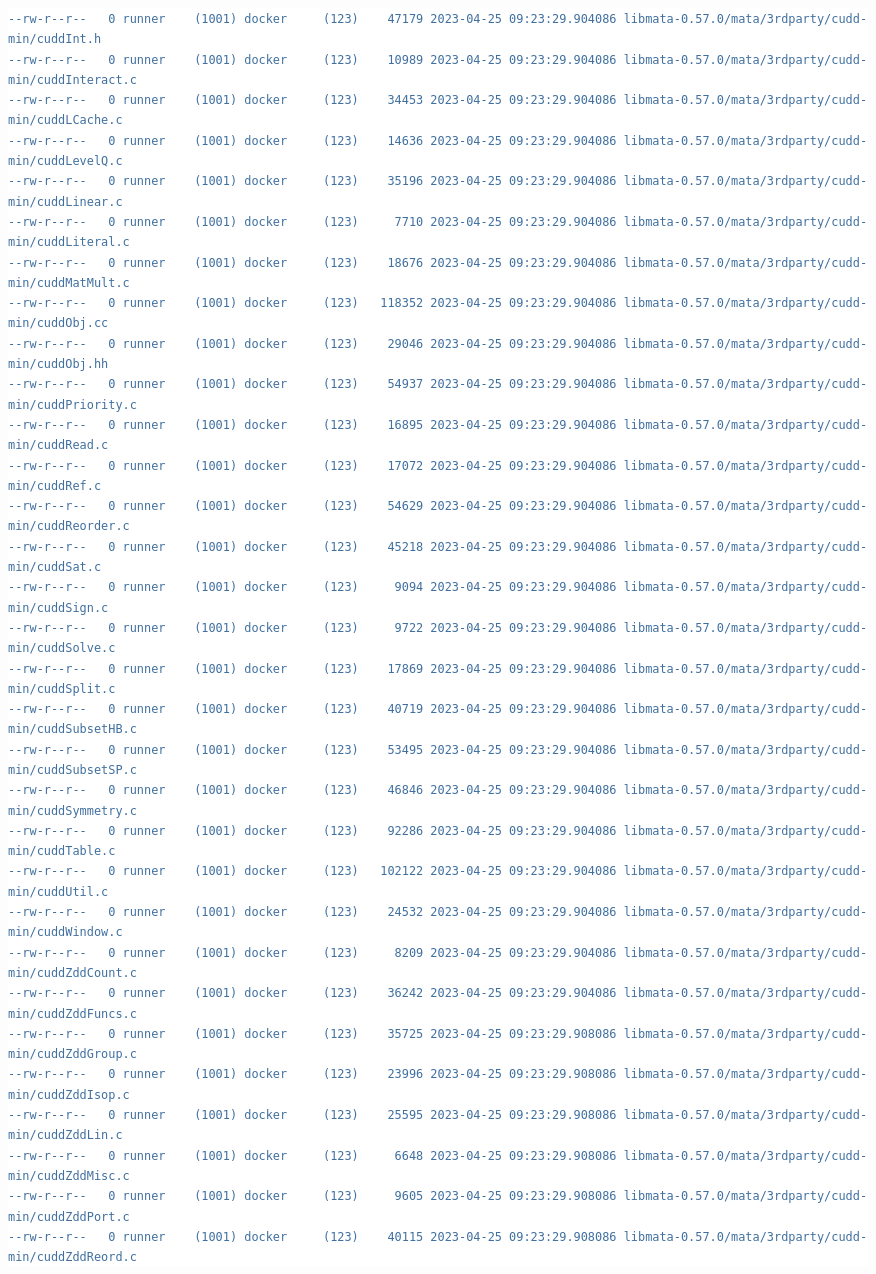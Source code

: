 ```diff
--rw-r--r--   0 runner    (1001) docker     (123)    47179 2023-04-25 09:23:29.904086 libmata-0.57.0/mata/3rdparty/cudd-min/cuddInt.h
--rw-r--r--   0 runner    (1001) docker     (123)    10989 2023-04-25 09:23:29.904086 libmata-0.57.0/mata/3rdparty/cudd-min/cuddInteract.c
--rw-r--r--   0 runner    (1001) docker     (123)    34453 2023-04-25 09:23:29.904086 libmata-0.57.0/mata/3rdparty/cudd-min/cuddLCache.c
--rw-r--r--   0 runner    (1001) docker     (123)    14636 2023-04-25 09:23:29.904086 libmata-0.57.0/mata/3rdparty/cudd-min/cuddLevelQ.c
--rw-r--r--   0 runner    (1001) docker     (123)    35196 2023-04-25 09:23:29.904086 libmata-0.57.0/mata/3rdparty/cudd-min/cuddLinear.c
--rw-r--r--   0 runner    (1001) docker     (123)     7710 2023-04-25 09:23:29.904086 libmata-0.57.0/mata/3rdparty/cudd-min/cuddLiteral.c
--rw-r--r--   0 runner    (1001) docker     (123)    18676 2023-04-25 09:23:29.904086 libmata-0.57.0/mata/3rdparty/cudd-min/cuddMatMult.c
--rw-r--r--   0 runner    (1001) docker     (123)   118352 2023-04-25 09:23:29.904086 libmata-0.57.0/mata/3rdparty/cudd-min/cuddObj.cc
--rw-r--r--   0 runner    (1001) docker     (123)    29046 2023-04-25 09:23:29.904086 libmata-0.57.0/mata/3rdparty/cudd-min/cuddObj.hh
--rw-r--r--   0 runner    (1001) docker     (123)    54937 2023-04-25 09:23:29.904086 libmata-0.57.0/mata/3rdparty/cudd-min/cuddPriority.c
--rw-r--r--   0 runner    (1001) docker     (123)    16895 2023-04-25 09:23:29.904086 libmata-0.57.0/mata/3rdparty/cudd-min/cuddRead.c
--rw-r--r--   0 runner    (1001) docker     (123)    17072 2023-04-25 09:23:29.904086 libmata-0.57.0/mata/3rdparty/cudd-min/cuddRef.c
--rw-r--r--   0 runner    (1001) docker     (123)    54629 2023-04-25 09:23:29.904086 libmata-0.57.0/mata/3rdparty/cudd-min/cuddReorder.c
--rw-r--r--   0 runner    (1001) docker     (123)    45218 2023-04-25 09:23:29.904086 libmata-0.57.0/mata/3rdparty/cudd-min/cuddSat.c
--rw-r--r--   0 runner    (1001) docker     (123)     9094 2023-04-25 09:23:29.904086 libmata-0.57.0/mata/3rdparty/cudd-min/cuddSign.c
--rw-r--r--   0 runner    (1001) docker     (123)     9722 2023-04-25 09:23:29.904086 libmata-0.57.0/mata/3rdparty/cudd-min/cuddSolve.c
--rw-r--r--   0 runner    (1001) docker     (123)    17869 2023-04-25 09:23:29.904086 libmata-0.57.0/mata/3rdparty/cudd-min/cuddSplit.c
--rw-r--r--   0 runner    (1001) docker     (123)    40719 2023-04-25 09:23:29.904086 libmata-0.57.0/mata/3rdparty/cudd-min/cuddSubsetHB.c
--rw-r--r--   0 runner    (1001) docker     (123)    53495 2023-04-25 09:23:29.904086 libmata-0.57.0/mata/3rdparty/cudd-min/cuddSubsetSP.c
--rw-r--r--   0 runner    (1001) docker     (123)    46846 2023-04-25 09:23:29.904086 libmata-0.57.0/mata/3rdparty/cudd-min/cuddSymmetry.c
--rw-r--r--   0 runner    (1001) docker     (123)    92286 2023-04-25 09:23:29.904086 libmata-0.57.0/mata/3rdparty/cudd-min/cuddTable.c
--rw-r--r--   0 runner    (1001) docker     (123)   102122 2023-04-25 09:23:29.904086 libmata-0.57.0/mata/3rdparty/cudd-min/cuddUtil.c
--rw-r--r--   0 runner    (1001) docker     (123)    24532 2023-04-25 09:23:29.904086 libmata-0.57.0/mata/3rdparty/cudd-min/cuddWindow.c
--rw-r--r--   0 runner    (1001) docker     (123)     8209 2023-04-25 09:23:29.904086 libmata-0.57.0/mata/3rdparty/cudd-min/cuddZddCount.c
--rw-r--r--   0 runner    (1001) docker     (123)    36242 2023-04-25 09:23:29.904086 libmata-0.57.0/mata/3rdparty/cudd-min/cuddZddFuncs.c
--rw-r--r--   0 runner    (1001) docker     (123)    35725 2023-04-25 09:23:29.908086 libmata-0.57.0/mata/3rdparty/cudd-min/cuddZddGroup.c
--rw-r--r--   0 runner    (1001) docker     (123)    23996 2023-04-25 09:23:29.908086 libmata-0.57.0/mata/3rdparty/cudd-min/cuddZddIsop.c
--rw-r--r--   0 runner    (1001) docker     (123)    25595 2023-04-25 09:23:29.908086 libmata-0.57.0/mata/3rdparty/cudd-min/cuddZddLin.c
--rw-r--r--   0 runner    (1001) docker     (123)     6648 2023-04-25 09:23:29.908086 libmata-0.57.0/mata/3rdparty/cudd-min/cuddZddMisc.c
--rw-r--r--   0 runner    (1001) docker     (123)     9605 2023-04-25 09:23:29.908086 libmata-0.57.0/mata/3rdparty/cudd-min/cuddZddPort.c
--rw-r--r--   0 runner    (1001) docker     (123)    40115 2023-04-25 09:23:29.908086 libmata-0.57.0/mata/3rdparty/cudd-min/cuddZddReord.c
```